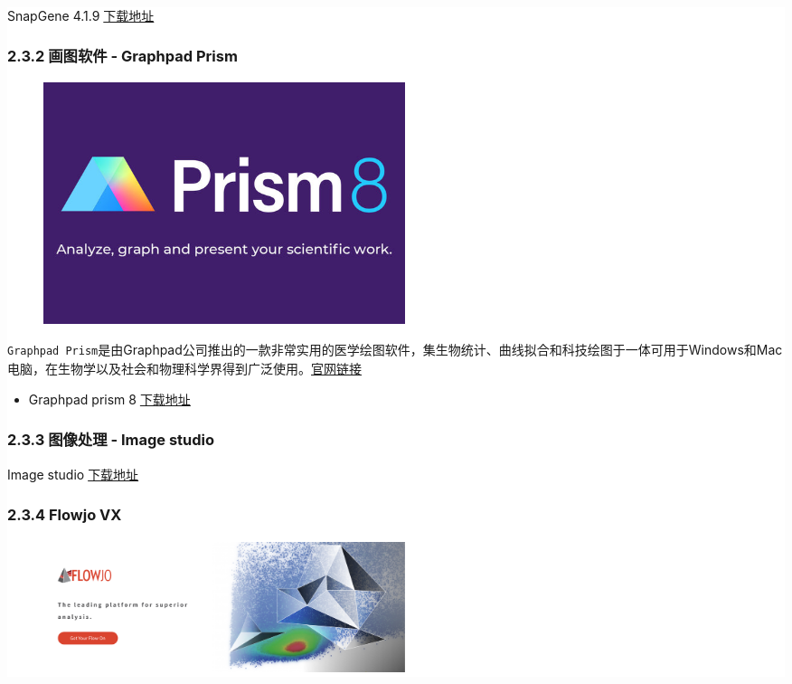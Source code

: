 

SnapGene 4.1.9 [下载地址](http://192.168.206.171/yulab_cloud/index.php/s/3JwzKrF3ZRTmbgL)  




### 2.3.2 画图软件 - Graphpad Prism       


<figure>
  <img target="_blank" rel="noopener noreferrer" src="graphpad-prism-8-logo.png" alt="graphpad-prism-logo" target="_blank" width="400" height="100%">
</figure>



`Graphpad Prism`是由Graphpad公司推出的一款非常实用的医学绘图软件，集生物统计、曲线拟合和科技绘图于一体可用于Windows和Mac电脑，在生物学以及社会和物理科学界得到广泛使用。[官网链接](https://www.graphpad.com/scientific-software/prism/)

  - Graphpad prism 8 [下载地址](http://192.168.206.171/yulab_cloud/index.php/s/8F4gA6qCey5Mq9W)


### 2.3.3 图像处理 - Image studio    

Image studio [下载地址](http://192.168.206.171/yulab_cloud/index.php/s/r89dgBk5xZoWR9f)


### 2.3.4 Flowjo VX 

<figure>
  <img target="_blank" rel="noopener noreferrer" src="flowjo-vx-logo.png" alt="gflowjo-vx-logo" target="_blank" width="400" height="100%">
</figure>
